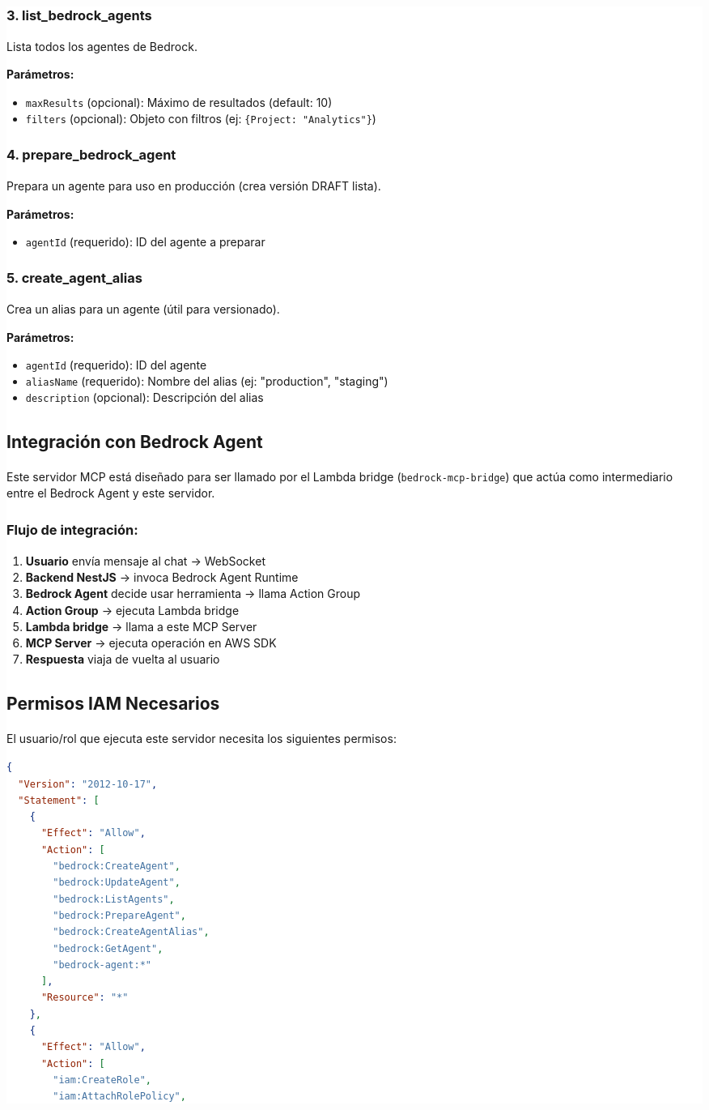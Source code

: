 ### 3. list_bedrock_agents

Lista todos los agentes de Bedrock.

**Parámetros:**
- `maxResults` (opcional): Máximo de resultados (default: 10)
- `filters` (opcional): Objeto con filtros (ej: `{Project: "Analytics"}`)

### 4. prepare_bedrock_agent

Prepara un agente para uso en producción (crea versión DRAFT lista).

**Parámetros:**
- `agentId` (requerido): ID del agente a preparar

### 5. create_agent_alias

Crea un alias para un agente (útil para versionado).

**Parámetros:**
- `agentId` (requerido): ID del agente
- `aliasName` (requerido): Nombre del alias (ej: "production", "staging")
- `description` (opcional): Descripción del alias

## Integración con Bedrock Agent

Este servidor MCP está diseñado para ser llamado por el Lambda bridge (`bedrock-mcp-bridge`) que actúa como intermediario entre el Bedrock Agent y este servidor.

### Flujo de integración:

1. **Usuario** envía mensaje al chat → WebSocket
2. **Backend NestJS** → invoca Bedrock Agent Runtime
3. **Bedrock Agent** decide usar herramienta → llama Action Group
4. **Action Group** → ejecuta Lambda bridge
5. **Lambda bridge** → llama a este MCP Server
6. **MCP Server** → ejecuta operación en AWS SDK
7. **Respuesta** viaja de vuelta al usuario

## Permisos IAM Necesarios

El usuario/rol que ejecuta este servidor necesita los siguientes permisos:

```json
{
  "Version": "2012-10-17",
  "Statement": [
    {
      "Effect": "Allow",
      "Action": [
        "bedrock:CreateAgent",
        "bedrock:UpdateAgent",
        "bedrock:ListAgents",
        "bedrock:PrepareAgent",
        "bedrock:CreateAgentAlias",
        "bedrock:GetAgent",
        "bedrock-agent:*"
      ],
      "Resource": "*"
    },
    {
      "Effect": "Allow",
      "Action": [
        "iam:CreateRole",
        "iam:AttachRolePolicy",
```